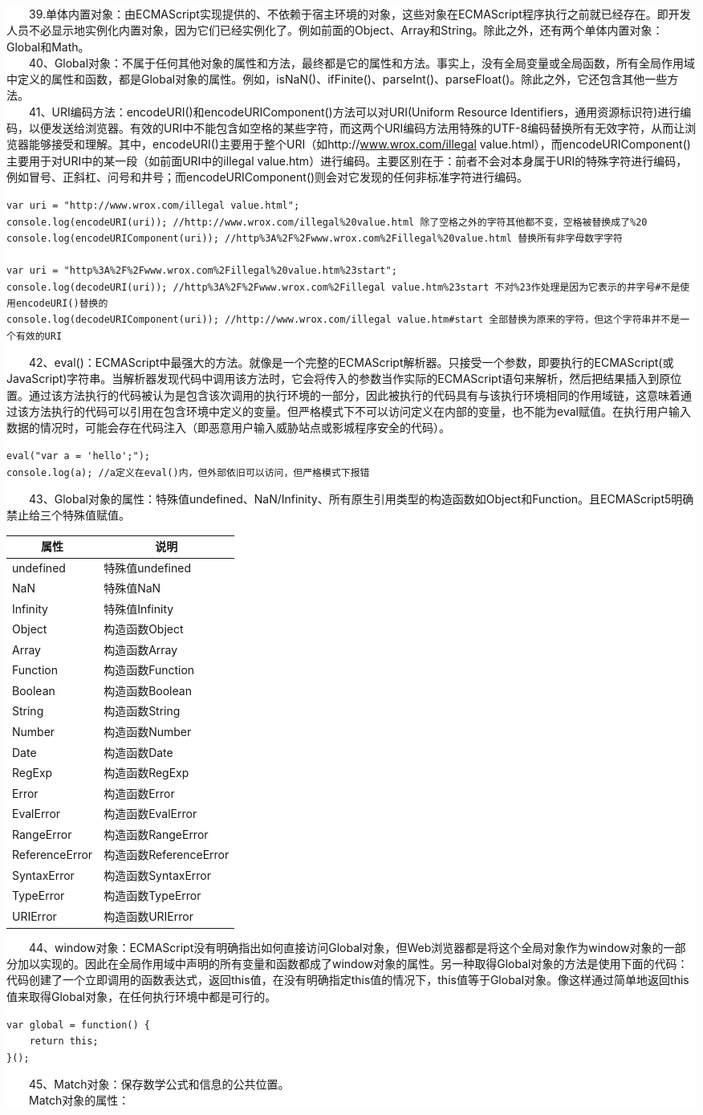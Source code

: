 　　39.单体内置对象：由ECMAScript实现提供的、不依赖于宿主环境的对象，这些对象在ECMAScript程序执行之前就已经存在。即开发人员不必显示地实例化内置对象，因为它们已经实例化了。例如前面的Object、Array和String。除此之外，还有两个单体内置对象：Global和Math。  
　　40、Global对象：不属于任何其他对象的属性和方法，最终都是它的属性和方法。事实上，没有全局变量或全局函数，所有全局作用域中定义的属性和函数，都是Global对象的属性。例如，isNaN()、ifFinite()、parseInt()、parseFloat()。除此之外，它还包含其他一些方法。  
　　41、URI编码方法：encodeURI()和encodeURIComponent()方法可以对URI(Uniform Resource Identifiers，通用资源标识符)进行编码，以便发送给浏览器。有效的URI中不能包含如空格的某些字符，而这两个URI编码方法用特殊的UTF-8编码替换所有无效字符，从而让浏览器能够接受和理解。其中，encodeURI()主要用于整个URI（如http://www.wrox.com/illegal value.html），而encodeURIComponent()主要用于对URI中的某一段（如前面URI中的illegal value.htm）进行编码。主要区别在于：前者不会对本身属于URI的特殊字符进行编码，例如冒号、正斜杠、问号和井号；而encodeURIComponent()则会对它发现的任何非标准字符进行编码。  
```
var uri = "http://www.wrox.com/illegal value.html";
console.log(encodeURI(uri)); //http://www.wrox.com/illegal%20value.html 除了空格之外的字符其他都不变，空格被替换成了%20
console.log(encodeURIComponent(uri)); //http%3A%2F%2Fwww.wrox.com%2Fillegal%20value.html 替换所有非字母数字字符

var uri = "http%3A%2F%2Fwww.wrox.com%2Fillegal%20value.htm%23start";
console.log(decodeURI(uri)); //http%3A%2F%2Fwww.wrox.com%2Fillegal value.htm%23start 不对%23作处理是因为它表示的井字号#不是使用encodeURI()替换的
console.log(decodeURIComponent(uri)); //http://www.wrox.com/illegal value.htm#start 全部替换为原来的字符，但这个字符串并不是一个有效的URI
```
　　42、eval()：ECMAScript中最强大的方法。就像是一个完整的ECMAScript解析器。只接受一个参数，即要执行的ECMAScript(或JavaScript)字符串。当解析器发现代码中调用该方法时，它会将传入的参数当作实际的ECMAScript语句来解析，然后把结果插入到原位置。通过该方法执行的代码被认为是包含该次调用的执行环境的一部分，因此被执行的代码具有与该执行环境相同的作用域链，这意味着通过该方法执行的代码可以引用在包含环境中定义的变量。但严格模式下不可以访问定义在内部的变量，也不能为eval赋值。在执行用户输入数据的情况时，可能会存在代码注入（即恶意用户输入威胁站点或影城程序安全的代码）。  
```
eval("var a = 'hello';");
console.log(a); //a定义在eval()内，但外部依旧可以访问，但严格模式下报错
```
　　43、Global对象的属性：特殊值undefined、NaN/Infinity、所有原生引用类型的构造函数如Object和Function。且ECMAScript5明确禁止给三个特殊值赋值。  

属性 | 说明
---- | ----
undefined | 特殊值undefined
NaN | 特殊值NaN
Infinity | 特殊值Infinity
Object | 构造函数Object
Array | 构造函数Array
Function | 构造函数Function
Boolean | 构造函数Boolean
String | 构造函数String
Number | 构造函数Number
Date | 构造函数Date
RegExp | 构造函数RegExp
Error | 构造函数Error
EvalError | 构造函数EvalError
RangeError | 构造函数RangeError
ReferenceError | 构造函数ReferenceError
SyntaxError | 构造函数SyntaxError
TypeError | 构造函数TypeError
URIError | 构造函数URIError

　　44、window对象：ECMAScript没有明确指出如何直接访问Global对象，但Web浏览器都是将这个全局对象作为window对象的一部分加以实现的。因此在全局作用域中声明的所有变量和函数都成了window对象的属性。另一种取得Global对象的方法是使用下面的代码：代码创建了一个立即调用的函数表达式，返回this值，在没有明确指定this值的情况下，this值等于Global对象。像这样通过简单地返回this值来取得Global对象，在任何执行环境中都是可行的。  
```
var global = function() {
    return this;
}();
```
　　45、Match对象：保存数学公式和信息的公共位置。  
　　Match对象的属性：  
